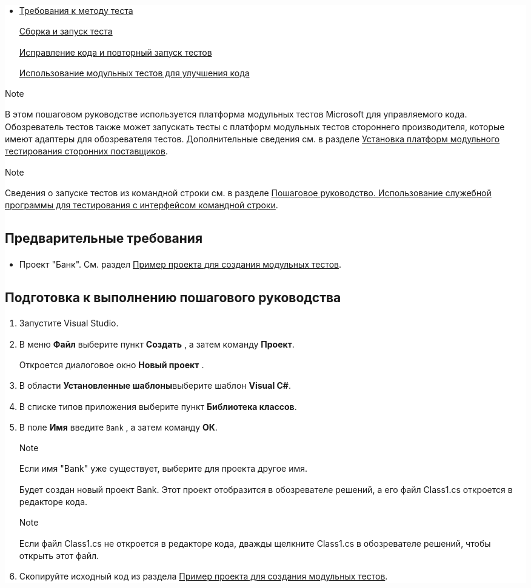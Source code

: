 - [Требования к методу теста](../test/walkthrough-creating-and-running-unit-tests-for-managed-code.md#BKMK_Test_method_requirements)  
  
  [Сборка и запуск теста](../test/walkthrough-creating-and-running-unit-tests-for-managed-code.md#BKMK_Build_and_run_the_test)  
  
  [Исправление кода и повторный запуск тестов](../test/walkthrough-creating-and-running-unit-tests-for-managed-code.md#BKMK_Fix_your_code_and_rerun_your_tests)  
  
  [Использование модульных тестов для улучшения кода](../test/walkthrough-creating-and-running-unit-tests-for-managed-code.md#BKMK_Use_unit_tests_to_improve_your_code)  
  
> [!NOTE]
>  В этом пошаговом руководстве используется платформа модульных тестов Microsoft для управляемого кода. Обозреватель тестов также может запускать тесты c платформ модульных тестов стороннего производителя, которые имеют адаптеры для обозревателя тестов. Дополнительные сведения см. в разделе [Установка платформ модульного тестирования сторонних поставщиков](../test/install-third-party-unit-test-frameworks.md).  
  
> [!NOTE]
>  Сведения о запуске тестов из командной строки см. в разделе [Пошаговое руководство. Использование служебной программы для тестирования с интерфейсом командной строки](http://msdn.microsoft.com/library/52c11992-9e94-4067-a4b7-59f19d69d867).  
  
## <a name="prerequisites"></a>Предварительные требования  
  
- Проект "Банк". См. раздел [Пример проекта для создания модульных тестов](../test/sample-project-for-creating-unit-tests.md).  
  
## <a name="BKMK_Prepare_the_walkthrough"></a> Подготовка к выполнению пошагового руководства  
  
1. Запустите Visual Studio.  
  
2. В меню **Файл** выберите пункт **Создать** , а затем команду **Проект**.  
  
    Откроется диалоговое окно **Новый проект** .  
  
3. В области **Установленные шаблоны**выберите шаблон **Visual C#**.  
  
4. В списке типов приложения выберите пункт **Библиотека классов**.  
  
5. В поле **Имя** введите `Bank` , а затем команду **ОК**.  
  
   > [!NOTE]
   >  Если имя "Bank" уже существует, выберите для проекта другое имя.  
  
    Будет создан новый проект Bank. Этот проект отобразится в обозревателе решений, а его файл Class1.cs откроется в редакторе кода.  
  
   > [!NOTE]
   >  Если файл Class1.cs не откроется в редакторе кода, дважды щелкните Class1.cs в обозревателе решений, чтобы открыть этот файл.  
  
6. Скопируйте исходный код из раздела [Пример проекта для создания модульных тестов](../test/sample-project-for-creating-unit-tests.md).  
  